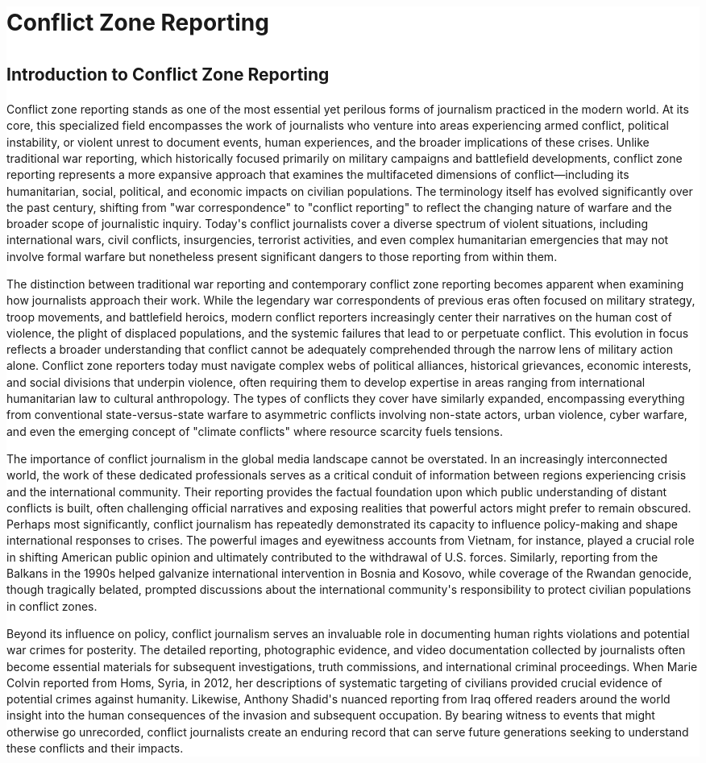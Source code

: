 
# Conflict Zone Reporting

## Introduction to Conflict Zone Reporting

Conflict zone reporting stands as one of the most essential yet perilous forms of journalism practiced in the modern world. At its core, this specialized field encompasses the work of journalists who venture into areas experiencing armed conflict, political instability, or violent unrest to document events, human experiences, and the broader implications of these crises. Unlike traditional war reporting, which historically focused primarily on military campaigns and battlefield developments, conflict zone reporting represents a more expansive approach that examines the multifaceted dimensions of conflict—including its humanitarian, social, political, and economic impacts on civilian populations. The terminology itself has evolved significantly over the past century, shifting from "war correspondence" to "conflict reporting" to reflect the changing nature of warfare and the broader scope of journalistic inquiry. Today's conflict journalists cover a diverse spectrum of violent situations, including international wars, civil conflicts, insurgencies, terrorist activities, and even complex humanitarian emergencies that may not involve formal warfare but nonetheless present significant dangers to those reporting from within them.

The distinction between traditional war reporting and contemporary conflict zone reporting becomes apparent when examining how journalists approach their work. While the legendary war correspondents of previous eras often focused on military strategy, troop movements, and battlefield heroics, modern conflict reporters increasingly center their narratives on the human cost of violence, the plight of displaced populations, and the systemic failures that lead to or perpetuate conflict. This evolution in focus reflects a broader understanding that conflict cannot be adequately comprehended through the narrow lens of military action alone. Conflict zone reporters today must navigate complex webs of political alliances, historical grievances, economic interests, and social divisions that underpin violence, often requiring them to develop expertise in areas ranging from international humanitarian law to cultural anthropology. The types of conflicts they cover have similarly expanded, encompassing everything from conventional state-versus-state warfare to asymmetric conflicts involving non-state actors, urban violence, cyber warfare, and even the emerging concept of "climate conflicts" where resource scarcity fuels tensions.

The importance of conflict journalism in the global media landscape cannot be overstated. In an increasingly interconnected world, the work of these dedicated professionals serves as a critical conduit of information between regions experiencing crisis and the international community. Their reporting provides the factual foundation upon which public understanding of distant conflicts is built, often challenging official narratives and exposing realities that powerful actors might prefer to remain obscured. Perhaps most significantly, conflict journalism has repeatedly demonstrated its capacity to influence policy-making and shape international responses to crises. The powerful images and eyewitness accounts from Vietnam, for instance, played a crucial role in shifting American public opinion and ultimately contributed to the withdrawal of U.S. forces. Similarly, reporting from the Balkans in the 1990s helped galvanize international intervention in Bosnia and Kosovo, while coverage of the Rwandan genocide, though tragically belated, prompted discussions about the international community's responsibility to protect civilian populations in conflict zones.

Beyond its influence on policy, conflict journalism serves an invaluable role in documenting human rights violations and potential war crimes for posterity. The detailed reporting, photographic evidence, and video documentation collected by journalists often become essential materials for subsequent investigations, truth commissions, and international criminal proceedings. When Marie Colvin reported from Homs, Syria, in 2012, her descriptions of systematic targeting of civilians provided crucial evidence of potential crimes against humanity. Likewise, Anthony Shadid's nuanced reporting from Iraq offered readers around the world insight into the human consequences of the invasion and subsequent occupation. By bearing witness to events that might otherwise go unrecorded, conflict journalists create an enduring record that can serve future generations seeking to understand these conflicts and their impacts.
